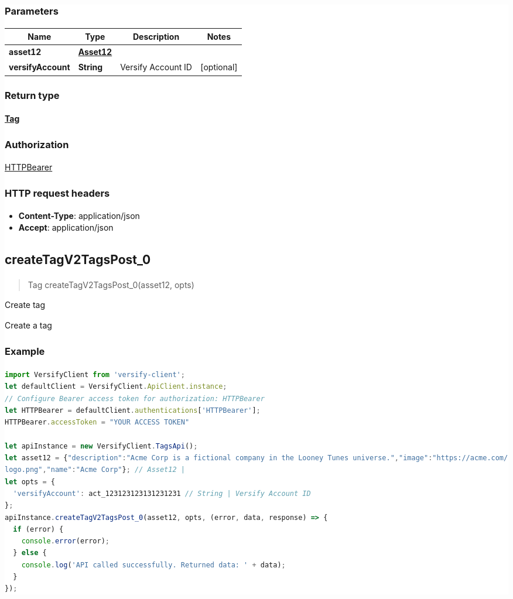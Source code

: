 ### Parameters


Name | Type | Description  | Notes
------------- | ------------- | ------------- | -------------
 **asset12** | [**Asset12**](Asset12.md)|  | 
 **versifyAccount** | **String**| Versify Account ID | [optional] 

### Return type

[**Tag**](Tag.md)

### Authorization

[HTTPBearer](../README.md#HTTPBearer)

### HTTP request headers

- **Content-Type**: application/json
- **Accept**: application/json


## createTagV2TagsPost_0

> Tag createTagV2TagsPost_0(asset12, opts)

Create tag

Create a tag

### Example

```javascript
import VersifyClient from 'versify-client';
let defaultClient = VersifyClient.ApiClient.instance;
// Configure Bearer access token for authorization: HTTPBearer
let HTTPBearer = defaultClient.authentications['HTTPBearer'];
HTTPBearer.accessToken = "YOUR ACCESS TOKEN"

let apiInstance = new VersifyClient.TagsApi();
let asset12 = {"description":"Acme Corp is a fictional company in the Looney Tunes universe.","image":"https://acme.com/logo.png","name":"Acme Corp"}; // Asset12 | 
let opts = {
  'versifyAccount': act_123123123131231231 // String | Versify Account ID
};
apiInstance.createTagV2TagsPost_0(asset12, opts, (error, data, response) => {
  if (error) {
    console.error(error);
  } else {
    console.log('API called successfully. Returned data: ' + data);
  }
});
```
